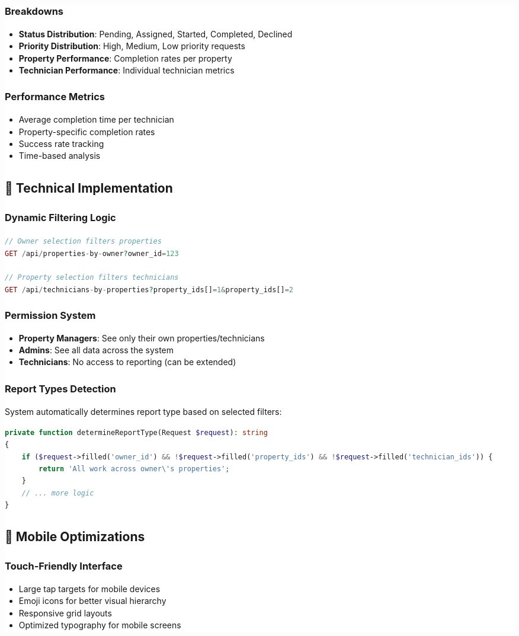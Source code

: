 ### Breakdowns
- **Status Distribution**: Pending, Assigned, Started, Completed, Declined
- **Priority Distribution**: High, Medium, Low priority requests
- **Property Performance**: Completion rates per property
- **Technician Performance**: Individual technician metrics

### Performance Metrics
- Average completion time per technician
- Property-specific completion rates
- Success rate tracking
- Time-based analysis

## 🔧 Technical Implementation

### Dynamic Filtering Logic

```php
// Owner selection filters properties
GET /api/properties-by-owner?owner_id=123

// Property selection filters technicians  
GET /api/technicians-by-properties?property_ids[]=1&property_ids[]=2
```

### Permission System
- **Property Managers**: See only their own properties/technicians
- **Admins**: See all data across the system
- **Technicians**: No access to reporting (can be extended)

### Report Types Detection
System automatically determines report type based on selected filters:

```php
private function determineReportType(Request $request): string
{
    if ($request->filled('owner_id') && !$request->filled('property_ids') && !$request->filled('technician_ids')) {
        return 'All work across owner\'s properties';
    }
    // ... more logic
}
```

## 📱 Mobile Optimizations

### Touch-Friendly Interface
- Large tap targets for mobile devices
- Emoji icons for better visual hierarchy
- Responsive grid layouts
- Optimized typography for mobile screens
